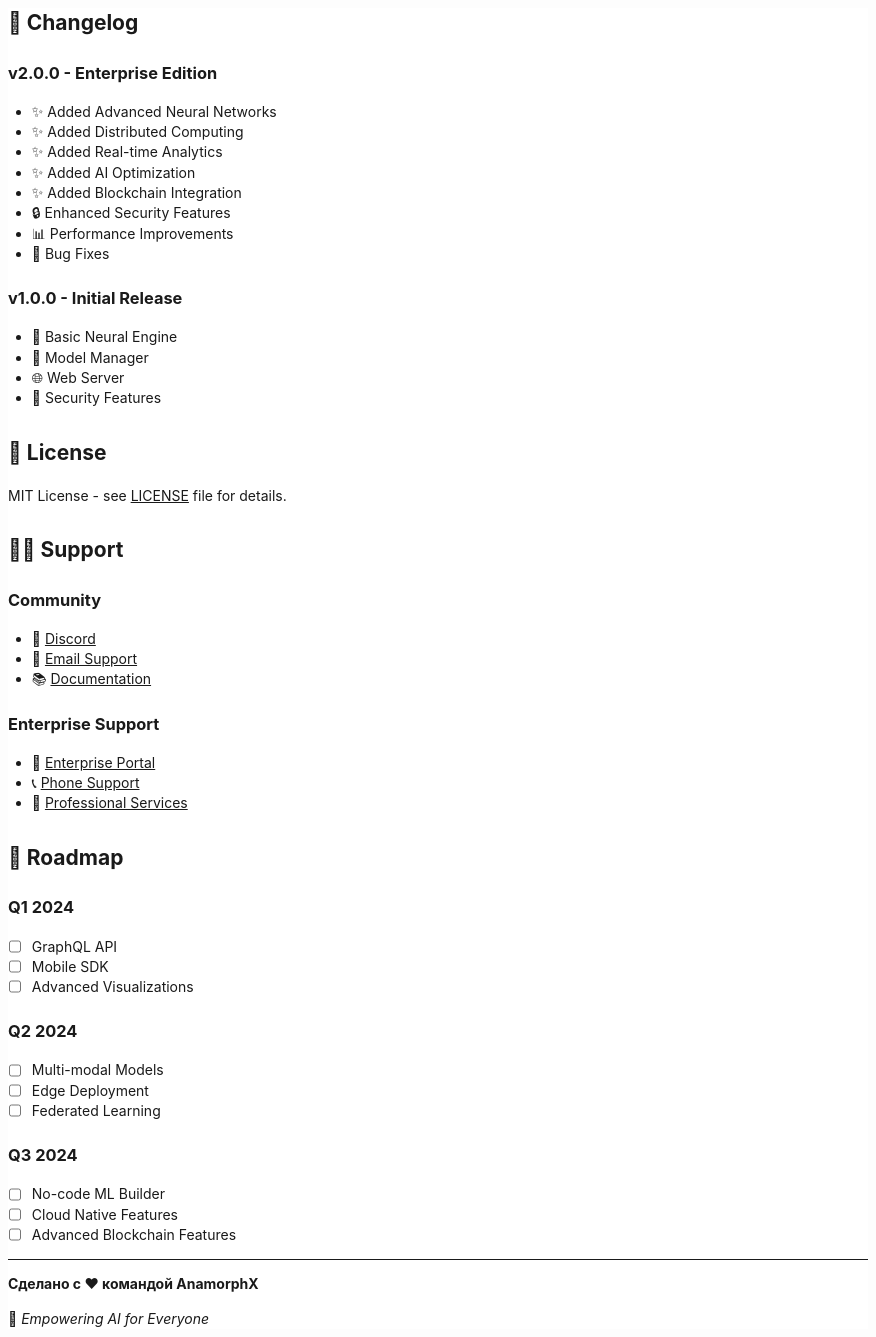## 📄 Changelog

### v2.0.0 - Enterprise Edition
- ✨ Added Advanced Neural Networks
- ✨ Added Distributed Computing
- ✨ Added Real-time Analytics
- ✨ Added AI Optimization
- ✨ Added Blockchain Integration
- 🔒 Enhanced Security Features
- 📊 Performance Improvements
- 🐛 Bug Fixes

### v1.0.0 - Initial Release
- 🧠 Basic Neural Engine
- 🔧 Model Manager
- 🌐 Web Server
- 🔐 Security Features

## 📝 License

MIT License - see [LICENSE](LICENSE) file for details.

## 🙋‍♀️ Support

### Community
- 💬 [Discord](https://discord.gg/anamorph)
- 📧 [Email Support](mailto:support@anamorph.ai)
- 📚 [Documentation](https://docs.anamorph.ai)

### Enterprise Support
- 🏢 [Enterprise Portal](https://enterprise.anamorph.ai)
- 📞 [Phone Support](tel:+1-555-ANAMORPH)
- 💼 [Professional Services](https://anamorph.ai/services)

## 🌟 Roadmap

### Q1 2024
- [ ] GraphQL API
- [ ] Mobile SDK
- [ ] Advanced Visualizations

### Q2 2024  
- [ ] Multi-modal Models
- [ ] Edge Deployment
- [ ] Federated Learning

### Q3 2024
- [ ] No-code ML Builder
- [ ] Cloud Native Features
- [ ] Advanced Blockchain Features

---

**Сделано с ❤️ командой AnamorphX**

🧠 *Empowering AI for Everyone* 